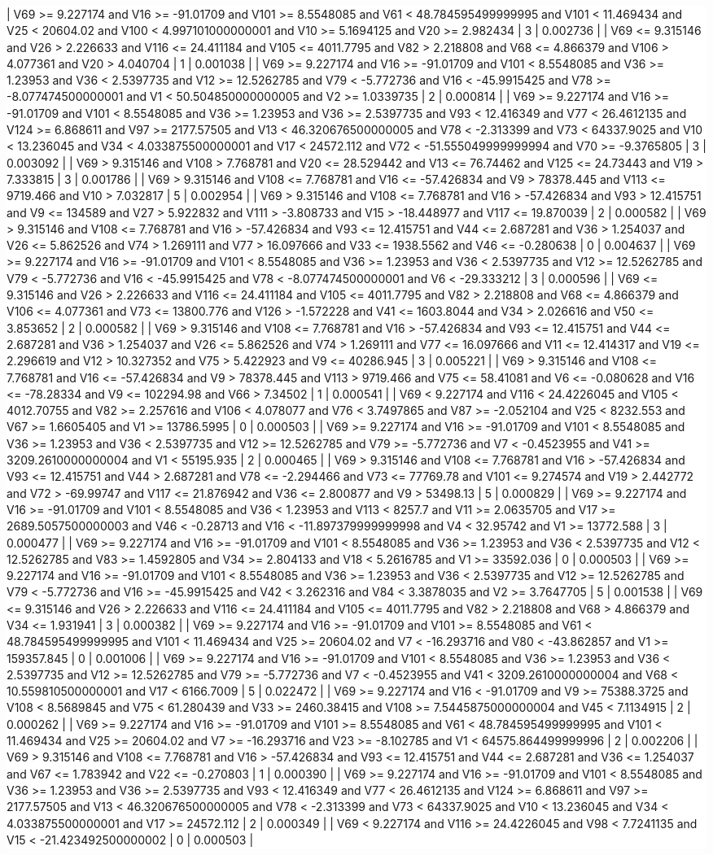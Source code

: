 | V69 >= 9.227174 and V16 >= -91.01709 and V101 >= 8.5548085 and V61 < 48.784595499999995 and V101 < 11.469434 and V25 < 20604.02 and V100 < 4.997101000000001 and V10 >= 5.1694125 and V20 >= 2.982434 | 3 | 0.002736 |
| V69 <= 9.315146 and V26 > 2.226633 and V116 <= 24.411184 and V105 <= 4011.7795 and V82 > 2.218808 and V68 <= 4.866379 and V106 > 4.077361 and V20 > 4.040704 | 1 | 0.001038 |
| V69 >= 9.227174 and V16 >= -91.01709 and V101 < 8.5548085 and V36 >= 1.23953 and V36 < 2.5397735 and V12 >= 12.5262785 and V79 < -5.772736 and V16 < -45.9915425 and V78 >= -8.077474500000001 and V1 < 50.504850000000005 and V2 >= 1.0339735 | 2 | 0.000814 |
| V69 >= 9.227174 and V16 >= -91.01709 and V101 < 8.5548085 and V36 >= 1.23953 and V36 >= 2.5397735 and V93 < 12.416349 and V77 < 26.4612135 and V124 >= 6.868611 and V97 >= 2177.57505 and V13 < 46.320676500000005 and V78 < -2.313399 and V73 < 64337.9025 and V10 < 13.236045 and V34 < 4.033875500000001 and V17 < 24572.112 and V72 < -51.555049999999994 and V70 >= -9.3765805 | 3 | 0.003092 |
| V69 > 9.315146 and V108 > 7.768781 and V20 <= 28.529442 and V13 <= 76.74462 and V125 <= 24.73443 and V19 > 7.333815 | 3 | 0.001786 |
| V69 > 9.315146 and V108 <= 7.768781 and V16 <= -57.426834 and V9 > 78378.445 and V113 <= 9719.466 and V10 > 7.032817 | 5 | 0.002954 |
| V69 > 9.315146 and V108 <= 7.768781 and V16 > -57.426834 and V93 > 12.415751 and V9 <= 134589 and V27 > 5.922832 and V111 > -3.808733 and V15 > -18.448977 and V117 <= 19.870039 | 2 | 0.000582 |
| V69 > 9.315146 and V108 <= 7.768781 and V16 > -57.426834 and V93 <= 12.415751 and V44 <= 2.687281 and V36 > 1.254037 and V26 <= 5.862526 and V74 > 1.269111 and V77 > 16.097666 and V33 <= 1938.5562 and V46 <= -0.280638 | 0 | 0.004637 |
| V69 >= 9.227174 and V16 >= -91.01709 and V101 < 8.5548085 and V36 >= 1.23953 and V36 < 2.5397735 and V12 >= 12.5262785 and V79 < -5.772736 and V16 < -45.9915425 and V78 < -8.077474500000001 and V6 < -29.333212 | 3 | 0.000596 |
| V69 <= 9.315146 and V26 > 2.226633 and V116 <= 24.411184 and V105 <= 4011.7795 and V82 > 2.218808 and V68 <= 4.866379 and V106 <= 4.077361 and V73 <= 13800.776 and V126 > -1.572228 and V41 <= 1603.8044 and V34 > 2.026616 and V50 <= 3.853652 | 2 | 0.000582 |
| V69 > 9.315146 and V108 <= 7.768781 and V16 > -57.426834 and V93 <= 12.415751 and V44 <= 2.687281 and V36 > 1.254037 and V26 <= 5.862526 and V74 > 1.269111 and V77 <= 16.097666 and V11 <= 12.414317 and V19 <= 2.296619 and V12 > 10.327352 and V75 > 5.422923 and V9 <= 40286.945 | 3 | 0.005221 |
| V69 > 9.315146 and V108 <= 7.768781 and V16 <= -57.426834 and V9 > 78378.445 and V113 > 9719.466 and V75 <= 58.41081 and V6 <= -0.080628 and V16 <= -78.28334 and V9 <= 102294.98 and V66 > 7.34502 | 1 | 0.000541 |
| V69 < 9.227174 and V116 < 24.4226045 and V105 < 4012.70755 and V82 >= 2.257616 and V106 < 4.078077 and V76 < 3.7497865 and V87 >= -2.052104 and V25 < 8232.553 and V67 >= 1.6605405 and V1 >= 13786.5995 | 0 | 0.000503 |
| V69 >= 9.227174 and V16 >= -91.01709 and V101 < 8.5548085 and V36 >= 1.23953 and V36 < 2.5397735 and V12 >= 12.5262785 and V79 >= -5.772736 and V7 < -0.4523955 and V41 >= 3209.2610000000004 and V1 < 55195.935 | 2 | 0.000465 |
| V69 > 9.315146 and V108 <= 7.768781 and V16 > -57.426834 and V93 <= 12.415751 and V44 > 2.687281 and V78 <= -2.294466 and V73 <= 77769.78 and V101 <= 9.274574 and V19 > 2.442772 and V72 > -69.99747 and V117 <= 21.876942 and V36 <= 2.800877 and V9 > 53498.13 | 5 | 0.000829 |
| V69 >= 9.227174 and V16 >= -91.01709 and V101 < 8.5548085 and V36 < 1.23953 and V113 < 8257.7 and V11 >= 2.0635705 and V17 >= 2689.5057500000003 and V46 < -0.28713 and V16 < -11.897379999999998 and V4 < 32.95742 and V1 >= 13772.588 | 3 | 0.000477 |
| V69 >= 9.227174 and V16 >= -91.01709 and V101 < 8.5548085 and V36 >= 1.23953 and V36 < 2.5397735 and V12 < 12.5262785 and V83 >= 1.4592805 and V34 >= 2.804133 and V18 < 5.2616785 and V1 >= 33592.036 | 0 | 0.000503 |
| V69 >= 9.227174 and V16 >= -91.01709 and V101 < 8.5548085 and V36 >= 1.23953 and V36 < 2.5397735 and V12 >= 12.5262785 and V79 < -5.772736 and V16 >= -45.9915425 and V42 < 3.262316 and V84 < 3.3878035 and V2 >= 3.7647705 | 5 | 0.001538 |
| V69 <= 9.315146 and V26 > 2.226633 and V116 <= 24.411184 and V105 <= 4011.7795 and V82 > 2.218808 and V68 > 4.866379 and V34 <= 1.931941 | 3 | 0.000382 |
| V69 >= 9.227174 and V16 >= -91.01709 and V101 >= 8.5548085 and V61 < 48.784595499999995 and V101 < 11.469434 and V25 >= 20604.02 and V7 < -16.293716 and V80 < -43.862857 and V1 >= 159357.845 | 0 | 0.001006 |
| V69 >= 9.227174 and V16 >= -91.01709 and V101 < 8.5548085 and V36 >= 1.23953 and V36 < 2.5397735 and V12 >= 12.5262785 and V79 >= -5.772736 and V7 < -0.4523955 and V41 < 3209.2610000000004 and V68 < 10.559810500000001 and V17 < 6166.7009 | 5 | 0.022472 |
| V69 >= 9.227174 and V16 < -91.01709 and V9 >= 75388.3725 and V108 < 8.5689845 and V75 < 61.280439 and V33 >= 2460.38415 and V108 >= 7.5445875000000004 and V45 < 7.1134915 | 2 | 0.000262 |
| V69 >= 9.227174 and V16 >= -91.01709 and V101 >= 8.5548085 and V61 < 48.784595499999995 and V101 < 11.469434 and V25 >= 20604.02 and V7 >= -16.293716 and V23 >= -8.102785 and V1 < 64575.864499999996 | 2 | 0.002206 |
| V69 > 9.315146 and V108 <= 7.768781 and V16 > -57.426834 and V93 <= 12.415751 and V44 <= 2.687281 and V36 <= 1.254037 and V67 <= 1.783942 and V22 <= -0.270803 | 1 | 0.000390 |
| V69 >= 9.227174 and V16 >= -91.01709 and V101 < 8.5548085 and V36 >= 1.23953 and V36 >= 2.5397735 and V93 < 12.416349 and V77 < 26.4612135 and V124 >= 6.868611 and V97 >= 2177.57505 and V13 < 46.320676500000005 and V78 < -2.313399 and V73 < 64337.9025 and V10 < 13.236045 and V34 < 4.033875500000001 and V17 >= 24572.112 | 2 | 0.000349 |
| V69 < 9.227174 and V116 >= 24.4226045 and V98 < 7.7241135 and V15 < -21.423492500000002 | 0 | 0.000503 |
